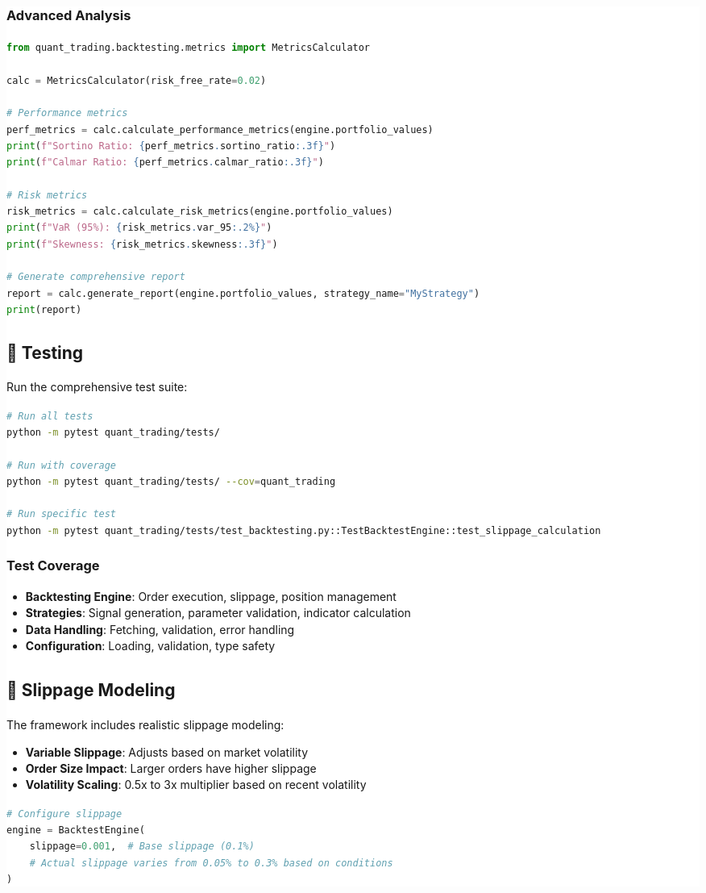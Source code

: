 ### Advanced Analysis
```python
from quant_trading.backtesting.metrics import MetricsCalculator

calc = MetricsCalculator(risk_free_rate=0.02)

# Performance metrics
perf_metrics = calc.calculate_performance_metrics(engine.portfolio_values)
print(f"Sortino Ratio: {perf_metrics.sortino_ratio:.3f}")
print(f"Calmar Ratio: {perf_metrics.calmar_ratio:.3f}")

# Risk metrics
risk_metrics = calc.calculate_risk_metrics(engine.portfolio_values)
print(f"VaR (95%): {risk_metrics.var_95:.2%}")
print(f"Skewness: {risk_metrics.skewness:.3f}")

# Generate comprehensive report
report = calc.generate_report(engine.portfolio_values, strategy_name="MyStrategy")
print(report)
```

## 🧪 Testing

Run the comprehensive test suite:

```bash
# Run all tests
python -m pytest quant_trading/tests/

# Run with coverage
python -m pytest quant_trading/tests/ --cov=quant_trading

# Run specific test
python -m pytest quant_trading/tests/test_backtesting.py::TestBacktestEngine::test_slippage_calculation
```

### Test Coverage
- **Backtesting Engine**: Order execution, slippage, position management
- **Strategies**: Signal generation, parameter validation, indicator calculation
- **Data Handling**: Fetching, validation, error handling
- **Configuration**: Loading, validation, type safety

## 🔬 Slippage Modeling

The framework includes realistic slippage modeling:

- **Variable Slippage**: Adjusts based on market volatility
- **Order Size Impact**: Larger orders have higher slippage
- **Volatility Scaling**: 0.5x to 3x multiplier based on recent volatility

```python
# Configure slippage
engine = BacktestEngine(
    slippage=0.001,  # Base slippage (0.1%)
    # Actual slippage varies from 0.05% to 0.3% based on conditions
)
```
